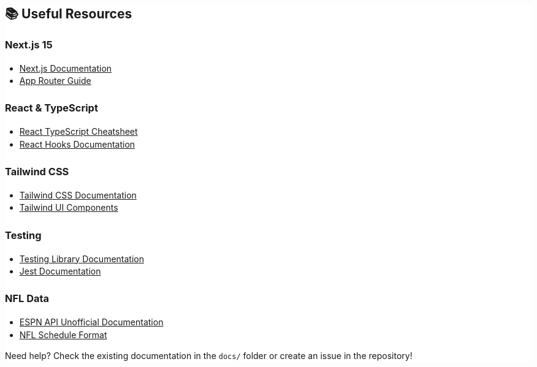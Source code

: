 ## 📚 Useful Resources

### Next.js 15
- [Next.js Documentation](https://nextjs.org/docs)
- [App Router Guide](https://nextjs.org/docs/app)

### React & TypeScript
- [React TypeScript Cheatsheet](https://react-typescript-cheatsheet.netlify.app/)
- [React Hooks Documentation](https://reactjs.org/docs/hooks-intro.html)

### Tailwind CSS
- [Tailwind CSS Documentation](https://tailwindcss.com/docs)
- [Tailwind UI Components](https://tailwindui.com/)

### Testing
- [Testing Library Documentation](https://testing-library.com/docs/)
- [Jest Documentation](https://jestjs.io/docs/getting-started)

### NFL Data
- [ESPN API Unofficial Documentation](https://gist.github.com/akeaswaran/b48b02f1c94f873c6655e7129910fc3b)
- [NFL Schedule Format](https://www.pro-football-reference.com/)

Need help? Check the existing documentation in the `docs/` folder or create an issue in the repository!